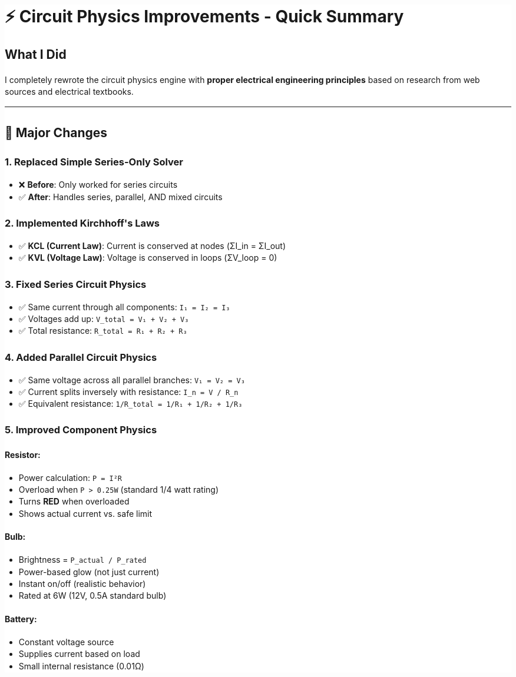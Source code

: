 # ⚡ Circuit Physics Improvements - Quick Summary

## What I Did

I completely rewrote the circuit physics engine with **proper electrical engineering principles** based on research from web sources and electrical textbooks.

---

## 🔧 Major Changes

### 1. **Replaced Simple Series-Only Solver**
   - ❌ **Before**: Only worked for series circuits
   - ✅ **After**: Handles series, parallel, AND mixed circuits

### 2. **Implemented Kirchhoff's Laws**
   - ✅ **KCL (Current Law)**: Current is conserved at nodes (ΣI_in = ΣI_out)
   - ✅ **KVL (Voltage Law)**: Voltage is conserved in loops (ΣV_loop = 0)

### 3. **Fixed Series Circuit Physics**
   - ✅ Same current through all components: `I₁ = I₂ = I₃`
   - ✅ Voltages add up: `V_total = V₁ + V₂ + V₃`
   - ✅ Total resistance: `R_total = R₁ + R₂ + R₃`

### 4. **Added Parallel Circuit Physics**
   - ✅ Same voltage across all parallel branches: `V₁ = V₂ = V₃`
   - ✅ Current splits inversely with resistance: `I_n = V / R_n`
   - ✅ Equivalent resistance: `1/R_total = 1/R₁ + 1/R₂ + 1/R₃`

### 5. **Improved Component Physics**

#### **Resistor:**
- Power calculation: `P = I²R`
- Overload when `P > 0.25W` (standard 1/4 watt rating)
- Turns **RED** when overloaded
- Shows actual current vs. safe limit

#### **Bulb:**
- Brightness = `P_actual / P_rated`
- Power-based glow (not just current)
- Instant on/off (realistic behavior)
- Rated at 6W (12V, 0.5A standard bulb)

#### **Battery:**
- Constant voltage source
- Supplies current based on load
- Small internal resistance (0.01Ω)
